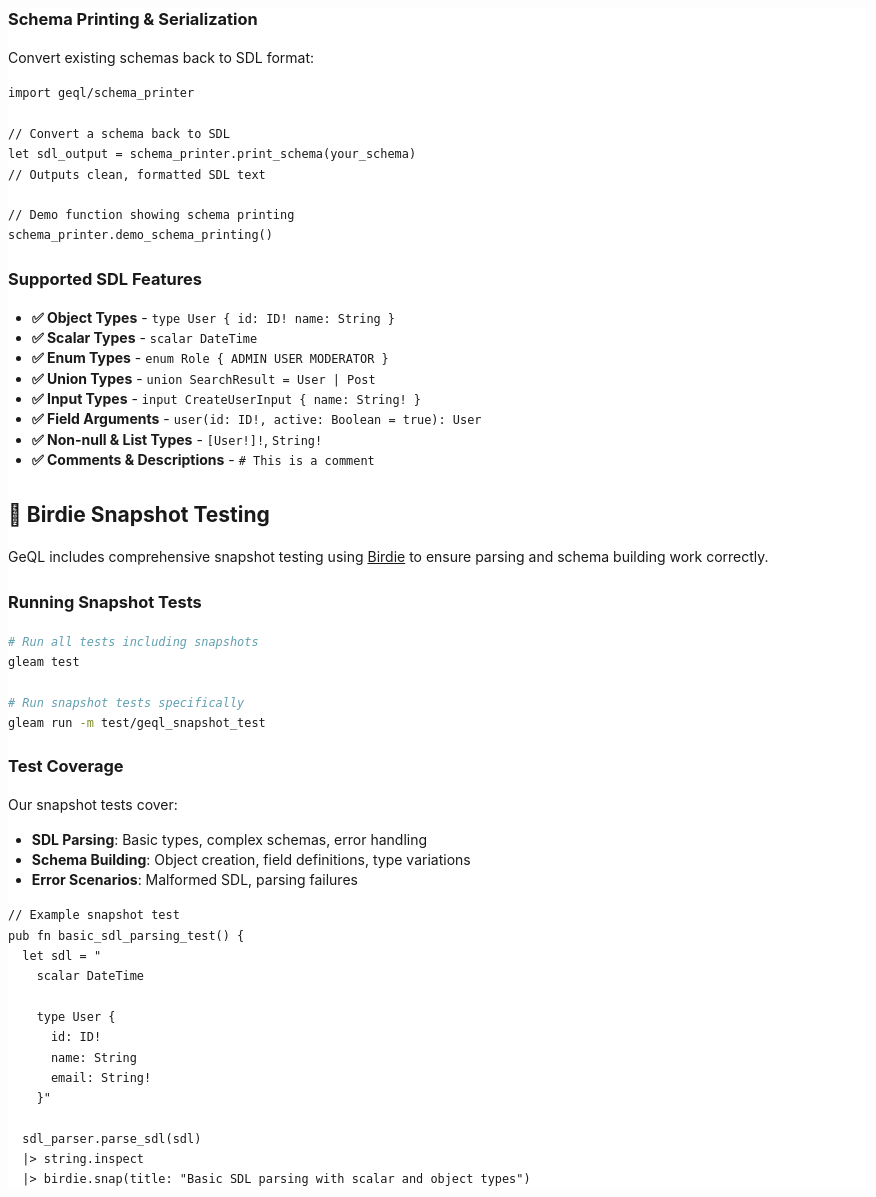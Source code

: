 ```gleam
```

### Schema Printing & Serialization

Convert existing schemas back to SDL format:

```gleam
import geql/schema_printer

// Convert a schema back to SDL
let sdl_output = schema_printer.print_schema(your_schema)
// Outputs clean, formatted SDL text

// Demo function showing schema printing
schema_printer.demo_schema_printing()
```

### Supported SDL Features

- **✅ Object Types** - `type User { id: ID! name: String }`
- **✅ Scalar Types** - `scalar DateTime`
- **✅ Enum Types** - `enum Role { ADMIN USER MODERATOR }`
- **✅ Union Types** - `union SearchResult = User | Post`
- **✅ Input Types** - `input CreateUserInput { name: String! }`
- **✅ Field Arguments** - `user(id: ID!, active: Boolean = true): User`
- **✅ Non-null & List Types** - `[User!]!`, `String!`
- **✅ Comments & Descriptions** - `# This is a comment`

## 🧪 Birdie Snapshot Testing

GeQL includes comprehensive snapshot testing using [Birdie](https://github.com/giacomocavalieri/birdie) to ensure parsing and schema building work correctly.

### Running Snapshot Tests

```sh
# Run all tests including snapshots
gleam test

# Run snapshot tests specifically
gleam run -m test/geql_snapshot_test
```

### Test Coverage

Our snapshot tests cover:

- **SDL Parsing**: Basic types, complex schemas, error handling
- **Schema Building**: Object creation, field definitions, type variations
- **Error Scenarios**: Malformed SDL, parsing failures

```gleam
// Example snapshot test
pub fn basic_sdl_parsing_test() {
  let sdl = "
    scalar DateTime
    
    type User {
      id: ID!
      name: String
      email: String!
    }"
  
  sdl_parser.parse_sdl(sdl)
  |> string.inspect
  |> birdie.snap(title: "Basic SDL parsing with scalar and object types")
```